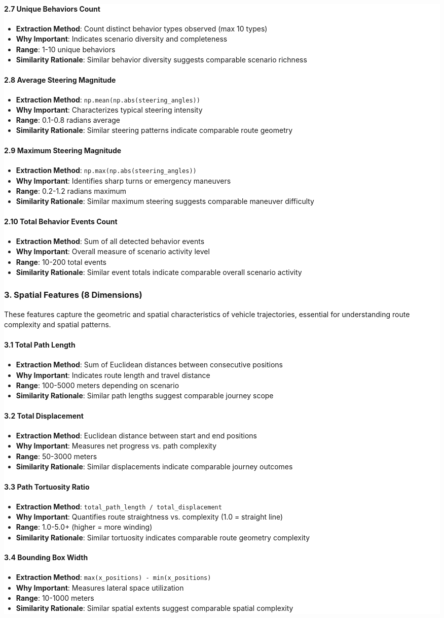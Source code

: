 #### **2.7 Unique Behaviors Count**
- **Extraction Method**: Count distinct behavior types observed (max 10 types)
- **Why Important**: Indicates scenario diversity and completeness
- **Range**: 1-10 unique behaviors
- **Similarity Rationale**: Similar behavior diversity suggests comparable scenario richness

#### **2.8 Average Steering Magnitude**
- **Extraction Method**: `np.mean(np.abs(steering_angles))`
- **Why Important**: Characterizes typical steering intensity
- **Range**: 0.1-0.8 radians average
- **Similarity Rationale**: Similar steering patterns indicate comparable route geometry

#### **2.9 Maximum Steering Magnitude**
- **Extraction Method**: `np.max(np.abs(steering_angles))`
- **Why Important**: Identifies sharp turns or emergency maneuvers
- **Range**: 0.2-1.2 radians maximum
- **Similarity Rationale**: Similar maximum steering suggests comparable maneuver difficulty

#### **2.10 Total Behavior Events Count**
- **Extraction Method**: Sum of all detected behavior events
- **Why Important**: Overall measure of scenario activity level
- **Range**: 10-200 total events
- **Similarity Rationale**: Similar event totals indicate comparable overall scenario activity

### 3. Spatial Features (8 Dimensions)

These features capture the geometric and spatial characteristics of vehicle trajectories, essential for understanding route complexity and spatial patterns.

#### **3.1 Total Path Length**
- **Extraction Method**: Sum of Euclidean distances between consecutive positions
- **Why Important**: Indicates route length and travel distance
- **Range**: 100-5000 meters depending on scenario
- **Similarity Rationale**: Similar path lengths suggest comparable journey scope

#### **3.2 Total Displacement**
- **Extraction Method**: Euclidean distance between start and end positions
- **Why Important**: Measures net progress vs. path complexity
- **Range**: 50-3000 meters
- **Similarity Rationale**: Similar displacements indicate comparable journey outcomes

#### **3.3 Path Tortuosity Ratio**
- **Extraction Method**: `total_path_length / total_displacement`
- **Why Important**: Quantifies route straightness vs. complexity (1.0 = straight line)
- **Range**: 1.0-5.0+ (higher = more winding)
- **Similarity Rationale**: Similar tortuosity indicates comparable route geometry complexity

#### **3.4 Bounding Box Width**
- **Extraction Method**: `max(x_positions) - min(x_positions)`
- **Why Important**: Measures lateral space utilization
- **Range**: 10-1000 meters
- **Similarity Rationale**: Similar spatial extents suggest comparable spatial complexity
